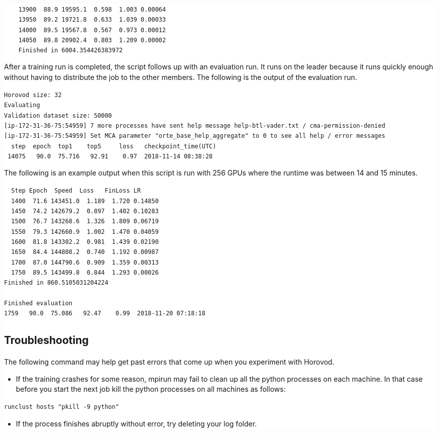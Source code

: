 ```
    13900  88.9 19595.1  0.598  1.003 0.00064
    13950  89.2 19721.8  0.633  1.039 0.00033
    14000  89.5 19567.8  0.567  0.973 0.00012
    14050  89.8 20902.4  0.803  1.209 0.00002
    Finished in 6004.354426383972
```

After a training run is completed, the script follows up with an evaluation run\. It runs on the leader because it runs quickly enough without having to distribute the job to the other members\. The following is the output of the evaluation run\. 

```
Horovod size: 32
Evaluating
Validation dataset size: 50000
[ip-172-31-36-75:54959] 7 more processes have sent help message help-btl-vader.txt / cma-permission-denied
[ip-172-31-36-75:54959] Set MCA parameter "orte_base_help_aggregate" to 0 to see all help / error messages
  step  epoch  top1    top5     loss   checkpoint_time(UTC)
 14075   90.0  75.716   92.91    0.97  2018-11-14 08:38:28
```

The following is an example output when this script is run with 256 GPUs where the runtime was between 14 and 15 minutes\.

```
  Step Epoch  Speed  Loss   FinLoss LR
  1400  71.6 143451.0  1.189  1.720 0.14850
  1450  74.2 142679.2  0.897  1.402 0.10283
  1500  76.7 143268.6  1.326  1.809 0.06719
  1550  79.3 142660.9  1.002  1.470 0.04059
  1600  81.8 143302.2  0.981  1.439 0.02190
  1650  84.4 144808.2  0.740  1.192 0.00987
  1700  87.0 144790.6  0.909  1.359 0.00313
  1750  89.5 143499.8  0.844  1.293 0.00026
Finished in 860.5105031204224

Finished evaluation
1759   90.0  75.086   92.47    0.99  2018-11-20 07:18:18
```

## Troubleshooting<a name="tutorial-horovod-troubleshooting"></a>

The following command may help get past errors that come up when you experiment with Horovod\. 
+  If the training crashes for some reason, mpirun may fail to clean up all the python processes on each machine\. In that case before you start the next job kill the python processes on all machines as follows: 

  ```
  runclust hosts "pkill -9 python"
  ```
+ If the process finishes abruptly without error, try deleting your log folder\.
